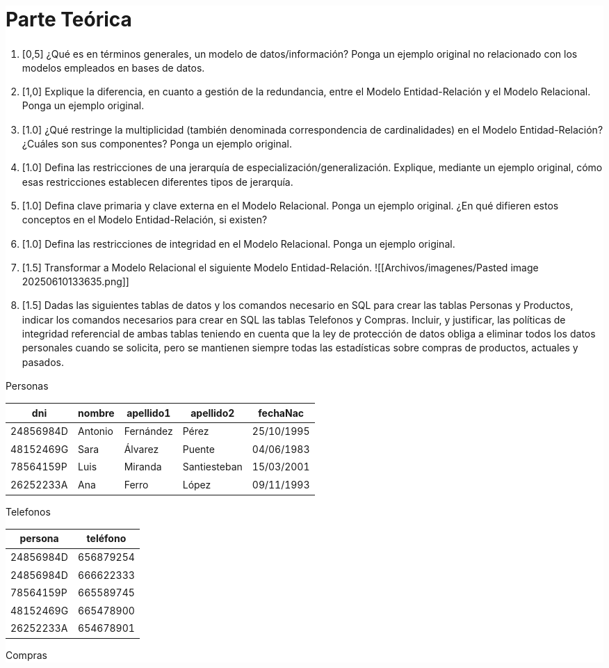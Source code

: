 # Parte Teórica

1. [0,5] ¿Qué es en términos generales, un modelo de datos/información? Ponga un ejemplo original no relacionado con los modelos empleados en bases de datos.

2. [1,0] Explique la diferencia, en cuanto a gestión de la redundancia, entre el Modelo Entidad-Relación y el Modelo Relacional. Ponga un ejemplo original.

3. [1.0] ¿Qué restringe la multiplicidad (también denominada correspondencia de cardinalidades) en el Modelo Entidad-Relación? ¿Cuáles son sus componentes? Ponga un ejemplo original.

4. [1.0] Defina las restricciones de una jerarquía de especialización/generalización. Explique, mediante un ejemplo original, cómo esas restricciones establecen diferentes tipos de jerarquía.

5. [1.0] Defina clave primaria y clave externa en el Modelo Relacional. Ponga un ejemplo original. ¿En qué difieren estos conceptos en el Modelo Entidad-Relación, si existen?

6. [1.0] Defina las restricciones de integridad en el Modelo Relacional. Ponga un ejemplo original.

7. [1.5] Transformar a Modelo Relacional el siguiente Modelo Entidad-Relación.
![[Archivos/imagenes/Pasted image 20250610133635.png]]

8. [1.5] Dadas las siguientes tablas de datos y los comandos necesario en SQL para crear las tablas Personas y Productos, indicar los comandos necesarios para crear en SQL las tablas Telefonos y Compras. Incluir, y justificar, las políticas de integridad referencial de ambas tablas teniendo en cuenta que la ley de protección de datos obliga a eliminar todos los datos personales cuando se solicita, pero se mantienen siempre todas las estadísticas sobre compras de productos, actuales y pasados.

Personas

| dni         | nombre   | apellido1 | apellido2   | fechaNac   |
|-------------|----------|-----------|-------------|------------|
| 24856984D   | Antonio  | Fernández | Pérez       | 25/10/1995 |
| 48152469G   | Sara     | Álvarez   | Puente      | 04/06/1983 |
| 78564159P   | Luis     | Miranda   | Santiesteban| 15/03/2001 |
| 26252233A   | Ana      | Ferro     | López       | 09/11/1993 |

Telefonos

| persona     | teléfono   |
|-------------|------------|
| 24856984D   | 656879254  |
| 24856984D   | 666622333  |
| 78564159P   | 665589745  |
| 48152469G   | 665478900  |
| 26252233A   | 654678901  |

Compras
